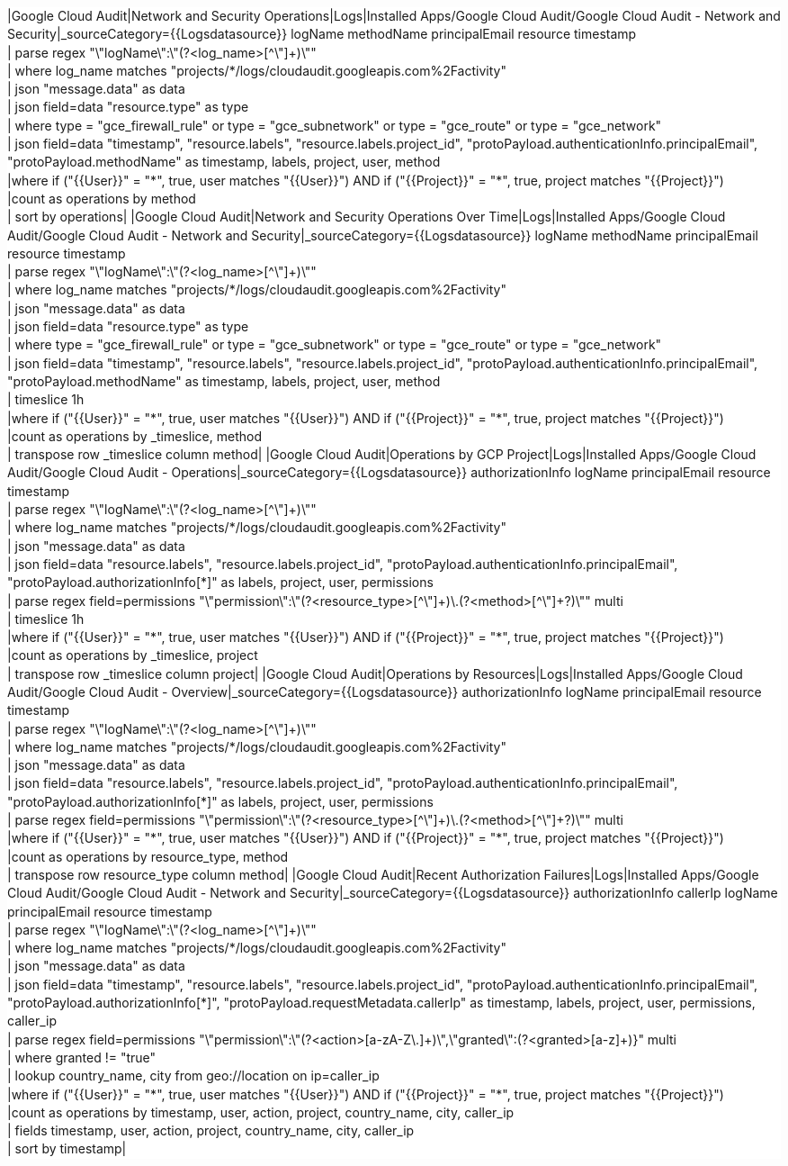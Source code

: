 |Google Cloud Audit|Network and Security Operations|Logs|Installed Apps/Google Cloud Audit/Google Cloud Audit - Network and Security|\_sourceCategory={{Logsdatasource}}  logName methodName principalEmail resource timestamp <br />\| parse regex "\\"logName\\":\\"(?\<log\_name\>[^\\"]+)\\"" <br />\| where log\_name matches "projects/\*/logs/cloudaudit.googleapis.com%2Factivity"<br />\| json "message.data" as data<br />\| json field=data "resource.type" as type<br />\| where type = "gce\_firewall\_rule" or type = "gce\_subnetwork" or type = "gce\_route" or type = "gce\_network"<br />\| json field=data "timestamp", "resource.labels", "resource.labels.project\_id", "protoPayload.authenticationInfo.principalEmail", "protoPayload.methodName" as timestamp, labels, project, user, method<br />\|where if ("{{User}}" = "\*", true, user matches "{{User}}") AND if ("{{Project}}" = "\*", true, project matches "{{Project}}")<br />\|count as operations by method<br />\| sort by operations|
|Google Cloud Audit|Network and Security Operations Over Time|Logs|Installed Apps/Google Cloud Audit/Google Cloud Audit - Network and Security|\_sourceCategory={{Logsdatasource}}  logName methodName principalEmail resource timestamp <br />\| parse regex "\\"logName\\":\\"(?\<log\_name\>[^\\"]+)\\"" <br />\| where log\_name matches "projects/\*/logs/cloudaudit.googleapis.com%2Factivity"<br />\| json "message.data" as data<br />\| json field=data "resource.type" as type<br />\| where type = "gce\_firewall\_rule" or type = "gce\_subnetwork" or type = "gce\_route" or type = "gce\_network"<br />\| json field=data "timestamp", "resource.labels", "resource.labels.project\_id", "protoPayload.authenticationInfo.principalEmail", "protoPayload.methodName" as timestamp, labels, project, user, method<br />\| timeslice 1h<br />\|where if ("{{User}}" = "\*", true, user matches "{{User}}") AND if ("{{Project}}" = "\*", true, project matches "{{Project}}")<br />\|count as operations by \_timeslice, method<br />\| transpose row \_timeslice column method|
|Google Cloud Audit|Operations by GCP Project|Logs|Installed Apps/Google Cloud Audit/Google Cloud Audit - Operations|\_sourceCategory={{Logsdatasource}}  authorizationInfo logName principalEmail resource timestamp <br />\| parse regex "\\"logName\\":\\"(?\<log\_name\>[^\\"]+)\\"" <br />\| where log\_name matches "projects/\*/logs/cloudaudit.googleapis.com%2Factivity"<br />\| json "message.data" as data<br />\| json field=data "resource.labels", "resource.labels.project\_id", "protoPayload.authenticationInfo.principalEmail", "protoPayload.authorizationInfo[\*]" as labels, project, user, permissions<br />\| parse regex field=permissions "\\"permission\\":\\"(?\<resource\_type\>[^\\"]+)\\.(?\<method\>[^\\"]+?)\\"" multi<br />\| timeslice 1h<br />\|where if ("{{User}}" = "\*", true, user matches "{{User}}") AND if ("{{Project}}" = "\*", true, project matches "{{Project}}")<br />\|count as operations by \_timeslice, project<br />\| transpose row \_timeslice column project|
|Google Cloud Audit|Operations by Resources|Logs|Installed Apps/Google Cloud Audit/Google Cloud Audit - Overview|\_sourceCategory={{Logsdatasource}}  authorizationInfo logName principalEmail resource timestamp <br />\| parse regex "\\"logName\\":\\"(?\<log\_name\>[^\\"]+)\\"" <br />\| where log\_name matches "projects/\*/logs/cloudaudit.googleapis.com%2Factivity"<br />\| json "message.data" as data<br />\| json field=data "resource.labels", "resource.labels.project\_id", "protoPayload.authenticationInfo.principalEmail", "protoPayload.authorizationInfo[\*]" as labels, project, user, permissions<br />\| parse regex field=permissions "\\"permission\\":\\"(?\<resource\_type\>[^\\"]+)\\.(?\<method\>[^\\"]+?)\\"" multi<br />\|where if ("{{User}}" = "\*", true, user matches "{{User}}") AND if ("{{Project}}" = "\*", true, project matches "{{Project}}")<br />\|count as operations by resource\_type, method<br />\| transpose row resource\_type column method|
|Google Cloud Audit|Recent Authorization Failures|Logs|Installed Apps/Google Cloud Audit/Google Cloud Audit - Network and Security|\_sourceCategory={{Logsdatasource}}  authorizationInfo callerIp logName principalEmail resource timestamp <br />\| parse regex "\\"logName\\":\\"(?\<log\_name\>[^\\"]+)\\"" <br />\| where log\_name matches "projects/\*/logs/cloudaudit.googleapis.com%2Factivity"<br />\| json "message.data" as data<br />\| json field=data "timestamp", "resource.labels", "resource.labels.project\_id", "protoPayload.authenticationInfo.principalEmail", "protoPayload.authorizationInfo[\*]", "protoPayload.requestMetadata.callerIp" as timestamp, labels, project, user, permissions, caller\_ip<br />\| parse regex field=permissions "\\"permission\\":\\"(?\<action\>[a-zA-Z\\.]+)\\",\\"granted\\":(?\<granted\>[a-z]+)}" multi<br />\| where granted != "true"<br />\| lookup country\_name, city from geo://location on ip=caller\_ip<br />\|where if ("{{User}}" = "\*", true, user matches "{{User}}") AND if ("{{Project}}" = "\*", true, project matches "{{Project}}")<br />\|count as operations by timestamp, user, action, project, country\_name, city, caller\_ip<br />\| fields timestamp, user, action, project, country\_name, city, caller\_ip<br />\| sort by timestamp|
